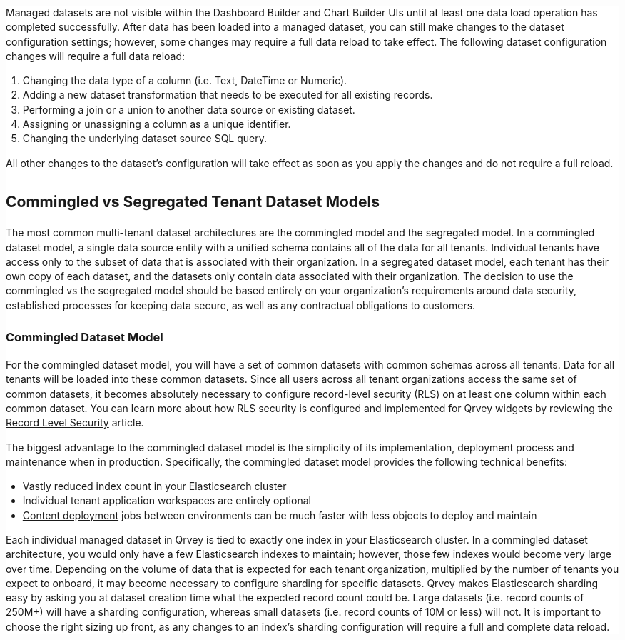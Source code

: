 Managed datasets are not visible within the Dashboard Builder and Chart Builder UIs until at least one data load operation has completed successfully.  After data has been loaded into a managed dataset, you can still make changes to the dataset configuration settings; however, some changes may require a full data reload to take effect.  The following dataset configuration changes will require a full data reload:

1. Changing the data type of a column (i.e. Text, DateTime or Numeric).
2. Adding a new dataset transformation that needs to be executed for all existing records.
3. Performing a join or a union to another data source or existing dataset.
4. Assigning or unassigning a column as a unique identifier.
5. Changing the underlying dataset source SQL query.

All other changes to the dataset’s configuration will take effect as soon as you apply the changes and do not require a full reload.


## Commingled vs Segregated Tenant Dataset Models

The most common multi-tenant dataset architectures are the commingled model and the segregated model.  In a commingled dataset model, a single data source entity with a unified schema contains all of the data for all tenants.  Individual tenants have access only to the subset of data that is associated with their organization.  In a segregated dataset model, each tenant has their own copy of each dataset, and the datasets only contain data associated with their organization.  The decision to use the commingled vs the segregated model should be based entirely on your organization’s requirements around data security, established processes for keeping data secure, as well as any contractual obligations to customers.


### Commingled Dataset Model

For the commingled dataset model, you will have a set of common datasets with common schemas across all tenants.  Data for all tenants will be loaded into these common datasets.  Since all users across all tenant organizations access the same set of common datasets, it becomes absolutely necessary to configure record-level security (RLS) on at least one column within each common dataset.  You can learn more about how RLS security is configured and implemented for Qrvey widgets by reviewing the [Record Level Security](../software-developer/03-Security/record-level-security.md) article.

The biggest advantage to the commingled dataset model is the simplicity of its implementation, deployment process and maintenance when in production.  Specifically, the commingled dataset model provides the following technical benefits:

* Vastly reduced index count in your Elasticsearch cluster
* Individual tenant application workspaces are entirely optional
* [Content deployment](../admin/08-Content%20Deployment/overview-of-content-deployment.md) jobs between environments can be much faster with less objects to deploy and maintain

Each individual managed dataset in Qrvey is tied to exactly one index in your Elasticsearch cluster.  In a commingled dataset architecture, you would only have a few Elasticsearch indexes to maintain; however, those few indexes would become very large over time.  Depending on the volume of data that is expected for each tenant organization, multiplied by the number of tenants you expect to onboard, it may become necessary to configure sharding for specific datasets.  Qrvey makes Elasticsearch sharding easy by asking you at dataset creation time what the expected record count could be.  Large datasets (i.e. record counts of 250M+) will have a sharding configuration, whereas small datasets (i.e. record counts of 10M or less) will not.  It is important to choose the right sizing up front, as any changes to an index’s sharding configuration will require a full and complete data reload.
